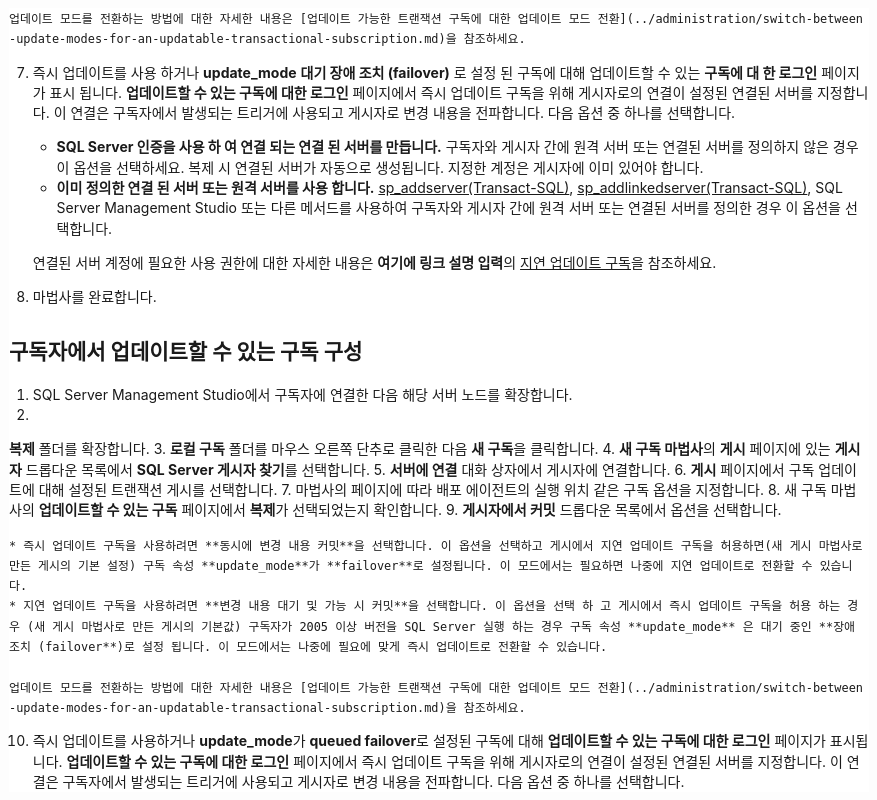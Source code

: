     업데이트 모드를 전환하는 방법에 대한 자세한 내용은 [업데이트 가능한 트랜잭션 구독에 대한 업데이트 모드 전환](../administration/switch-between-update-modes-for-an-updatable-transactional-subscription.md)을 참조하세요.

7. 즉시 업데이트를 사용 하거나 **update_mode** **대기 장애 조치 (failover)** 로 설정 된 구독에 대해 업데이트할 수 있는 **구독에 대 한 로그인** 페이지가 표시 됩니다. 
  **업데이트할 수 있는 구독에 대한 로그인** 페이지에서 즉시 업데이트 구독을 위해 게시자로의 연결이 설정된 연결된 서버를 지정합니다. 이 연결은 구독자에서 발생되는 트리거에 사용되고 게시자로 변경 내용을 전파합니다. 다음 옵션 중 하나를 선택합니다.

    * **SQL Server 인증을 사용 하 여 연결 되는 연결 된 서버를 만듭니다.** 구독자와 게시자 간에 원격 서버 또는 연결된 서버를 정의하지 않은 경우 이 옵션을 선택하세요. 복제 시 연결된 서버가 자동으로 생성됩니다. 지정한 계정은 게시자에 이미 있어야 합니다.
    * **이미 정의한 연결 된 서버 또는 원격 서버를 사용 합니다.** 
  [sp_addserver(Transact-SQL)](/sql/relational-databases/system-stored-procedures/sp-addserver-transact-sql), [sp_addlinkedserver(Transact-SQL)](/sql/relational-databases/system-stored-procedures/sp-addlinkedserver-transact-sql), SQL Server Management Studio 또는 다른 메서드를 사용하여 구독자와 게시자 간에 원격 서버 또는 연결된 서버를 정의한 경우 이 옵션을 선택합니다.

    연결된 서버 계정에 필요한 사용 권한에 대한 자세한 내용은 **여기에 링크 설명 입력**의 [지연 업데이트 구독](../security/secure-the-subscriber.md)을 참조하세요.

8. 마법사를 완료합니다.

## <a name="configure-an-updatable-subscription-from-the-subscriber"></a>구독자에서 업데이트할 수 있는 구독 구성


1. SQL Server Management Studio에서 구독자에 연결한 다음 해당 서버 노드를 확장합니다.
2. 
  **복제** 폴더를 확장합니다.
3. 
  **로컬 구독** 폴더를 마우스 오른쪽 단추로 클릭한 다음 **새 구독**을 클릭합니다.
4. 
  **새 구독 마법사**의 **게시** 페이지에 있는 **게시자** 드롭다운 목록에서 **SQL Server 게시자 찾기**를 선택합니다.
5. 
  **서버에 연결** 대화 상자에서 게시자에 연결합니다.
6. 
  **게시** 페이지에서 구독 업데이트에 대해 설정된 트랜잭션 게시를 선택합니다.
7. 마법사의 페이지에 따라 배포 에이전트의 실행 위치 같은 구독 옵션을 지정합니다.
8. 새 구독 마법사의 **업데이트할 수 있는 구독** 페이지에서 **복제**가 선택되었는지 확인합니다.
9. 
  **게시자에서 커밋** 드롭다운 목록에서 옵션을 선택합니다.

    * 즉시 업데이트 구독을 사용하려면 **동시에 변경 내용 커밋**을 선택합니다. 이 옵션을 선택하고 게시에서 지연 업데이트 구독을 허용하면(새 게시 마법사로 만든 게시의 기본 설정) 구독 속성 **update_mode**가 **failover**로 설정됩니다. 이 모드에서는 필요하면 나중에 지연 업데이트로 전환할 수 있습니다.
    * 지연 업데이트 구독을 사용하려면 **변경 내용 대기 및 가능 시 커밋**을 선택합니다. 이 옵션을 선택 하 고 게시에서 즉시 업데이트 구독을 허용 하는 경우 (새 게시 마법사로 만든 게시의 기본값) 구독자가 2005 이상 버전을 SQL Server 실행 하는 경우 구독 속성 **update_mode** 은 대기 중인 **장애 조치 (failover**)로 설정 됩니다. 이 모드에서는 나중에 필요에 맞게 즉시 업데이트로 전환할 수 있습니다.

    업데이트 모드를 전환하는 방법에 대한 자세한 내용은 [업데이트 가능한 트랜잭션 구독에 대한 업데이트 모드 전환](../administration/switch-between-update-modes-for-an-updatable-transactional-subscription.md)을 참조하세요.

10. 즉시 업데이트를 사용하거나 **update_mode**가 **queued failover**로 설정된 구독에 대해 **업데이트할 수 있는 구독에 대한 로그인** 페이지가 표시됩니다. 
  **업데이트할 수 있는 구독에 대한 로그인** 페이지에서 즉시 업데이트 구독을 위해 게시자로의 연결이 설정된 연결된 서버를 지정합니다. 이 연결은 구독자에서 발생되는 트리거에 사용되고 게시자로 변경 내용을 전파합니다. 다음 옵션 중 하나를 선택합니다.
